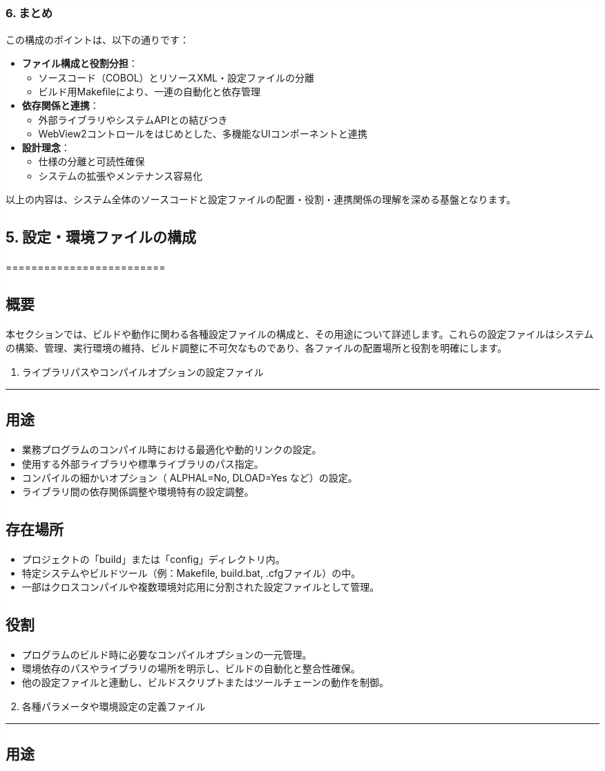 ### 6. まとめ

この構成のポイントは、以下の通りです：
- **ファイル構成と役割分担**：
  - ソースコード（COBOL）とリソースXML・設定ファイルの分離
  - ビルド用Makefileにより、一連の自動化と依存管理
- **依存関係と連携**：
  - 外部ライブラリやシステムAPIとの結びつき
  - WebView2コントロールをはじめとした、多機能なUIコンポーネントと連携
- **設計理念**：
  - 仕様の分離と可読性確保
  - システムの拡張やメンテナンス容易化

以上の内容は、システム全体のソースコードと設定ファイルの配置・役割・連携関係の理解を深める基盤となります。

## 5. 設定・環境ファイルの構成

=========================

概要
----

本セクションでは、ビルドや動作に関わる各種設定ファイルの構成と、その用途について詳述します。これらの設定ファイルはシステムの構築、管理、実行環境の維持、ビルド調整に不可欠なものであり、各ファイルの配置場所と役割を明確にします。

1. ライブラリパスやコンパイルオプションの設定ファイル
---------------------------------------------------

用途
----

- 業務プログラムのコンパイル時における最適化や動的リンクの設定。
- 使用する外部ライブラリや標準ライブラリのパス指定。
- コンパイルの細かいオプション（ ALPHAL=No, DLOAD=Yes など）の設定。
- ライブラリ間の依存関係調整や環境特有の設定調整。

存在場所
--------

- プロジェクトの「build」または「config」ディレクトリ内。
- 特定システムやビルドツール（例：Makefile, build.bat, .cfgファイル）の中。
- 一部はクロスコンパイルや複数環境対応用に分割された設定ファイルとして管理。

役割
----

- プログラムのビルド時に必要なコンパイルオプションの一元管理。
- 環境依存のパスやライブラリの場所を明示し、ビルドの自動化と整合性確保。
- 他の設定ファイルと連動し、ビルドスクリプトまたはツールチェーンの動作を制御。

2. 各種パラメータや環境設定の定義ファイル
-------------------------------------------

用途
----
